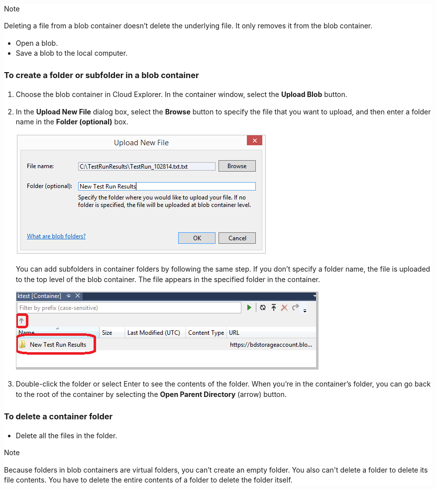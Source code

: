   > [!NOTE]
  > Deleting a file from a blob container doesn’t delete the underlying file. It only removes it from the blob container.
  > 
  > 
* Open a blob.
* Save a blob to the local computer.

### To create a folder or subfolder in a blob container
1. Choose the blob container in Cloud Explorer. In the container window, select the **Upload Blob** button.
   
2. In the **Upload New File** dialog box, select the **Browse** button to specify the file that you want to upload, and then enter a folder name in the **Folder (optional)** box.
   
   ![Uploading a file into a blob folder](./media/vs-azure-tools-storage-resources-server-explorer-browse-manage/IC766037.png)
    
   You can add subfolders in container folders by following the same step. If you don’t specify a folder name, the file is uploaded to the top level of the blob container. The file appears in the specified folder in the container.
   
   ![Folder added to a blob container](./media/vs-azure-tools-storage-resources-server-explorer-browse-manage/IC766038.png)
3. Double-click the folder or select Enter to see the contents of the folder. When you’re in the container’s folder, you can go back to the root of the container by selecting the **Open Parent Directory** (arrow) button.

### To delete a container folder
* Delete all the files in the folder.
  
> [!NOTE]
> Because folders in blob containers are virtual folders, you can’t create an empty folder. You also can't delete a folder to delete its file contents. You have to delete the entire contents of a folder to delete the folder itself.
> 
> 
